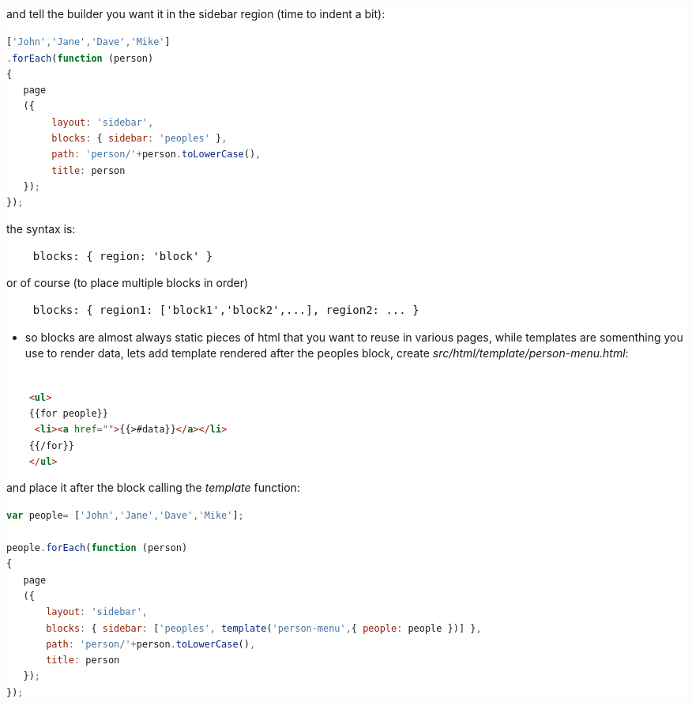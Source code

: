   and tell the builder you want it in the sidebar region (time to indent a bit): 

```javascript
['John','Jane','Dave','Mike']
.forEach(function (person)
{
   page
   ({ 
        layout: 'sidebar', 
        blocks: { sidebar: 'peoples' },
        path: 'person/'+person.toLowerCase(),
        title: person 
   });
});
```

  the syntax is:

<pre>
    blocks: { region: 'block' }
</pre>

  or of course (to place multiple blocks in order)

<pre>
    blocks: { region1: ['block1','block2',...], region2: ... }
</pre>

 * so blocks are almost always static pieces of html that you want to reuse in various pages,
   while templates are somenthing you use to render data, lets add template rendered after the peoples
   block, create *src/html/template/person-menu.html*:

```html

    <ul>
    {{for people}}
     <li><a href="">{{>#data}}</a></li>
    {{/for}}
    </ul>

```

   and place it after the block calling the *template* function:


```javascript
var people= ['John','Jane','Dave','Mike'];

people.forEach(function (person)
{
   page
   ({ 
       layout: 'sidebar', 
       blocks: { sidebar: ['peoples', template('person-menu',{ people: people })] },
       path: 'person/'+person.toLowerCase(),
       title: person
   });
});
```


[grunt]: http://gruntjs.com/